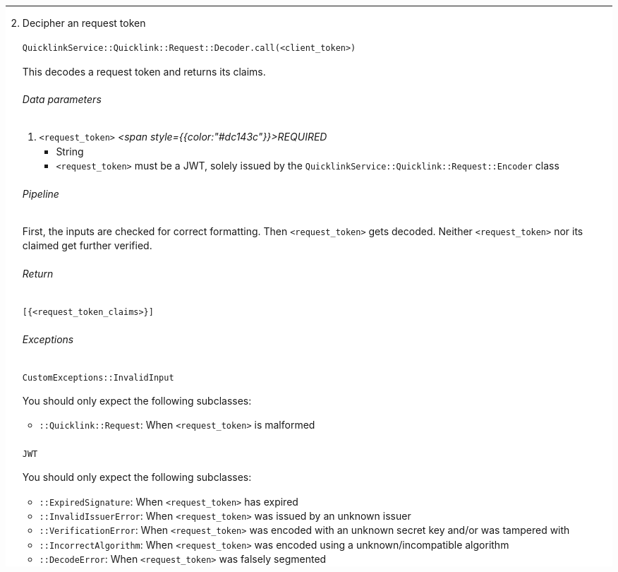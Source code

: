 ***

2. Decipher an request token
    ```   
    QuicklinkService::Quicklink::Request::Decoder.call(<client_token>)
    ```
   This decodes a request token and returns its claims.
   ####
   ###### Data parameters
    1. ``<request_token>`` *<span style={{color:"#dc143c"}}>REQUIRED </span>*
        + String
        + ``<request_token>`` must be a JWT, solely issued by the ``QuicklinkService::Quicklink::Request::Encoder`` class

   ####
   ###### Pipeline
   First, the inputs are checked for correct formatting. Then ``<request_token>`` gets decoded.
   Neither ``<request_token>`` nor its claimed get further verified.
   ####
   ###### Return
    ```   
    [{<request_token_claims>}]
    ``` 
   ####
   ###### Exceptions
   ```
   CustomExceptions::InvalidInput
   ```
   You should only expect the following subclasses:
    + ``::Quicklink::Request``: When ``<request_token>`` is malformed
   ####    
     ```
   JWT
   ```
   You should only expect the following subclasses:
    + ``::ExpiredSignature``: When ``<request_token>`` has expired
    + ``::InvalidIssuerError``: When ``<request_token>`` was issued by an unknown issuer
    + ``::VerificationError``: When ``<request_token>`` was encoded with an unknown secret key and/or was tampered with
    + ``::IncorrectAlgorithm``: When ``<request_token>`` was encoded using a unknown/incompatible algorithm
    + ``::DecodeError``: When ``<request_token>`` was falsely segmented
   ####
